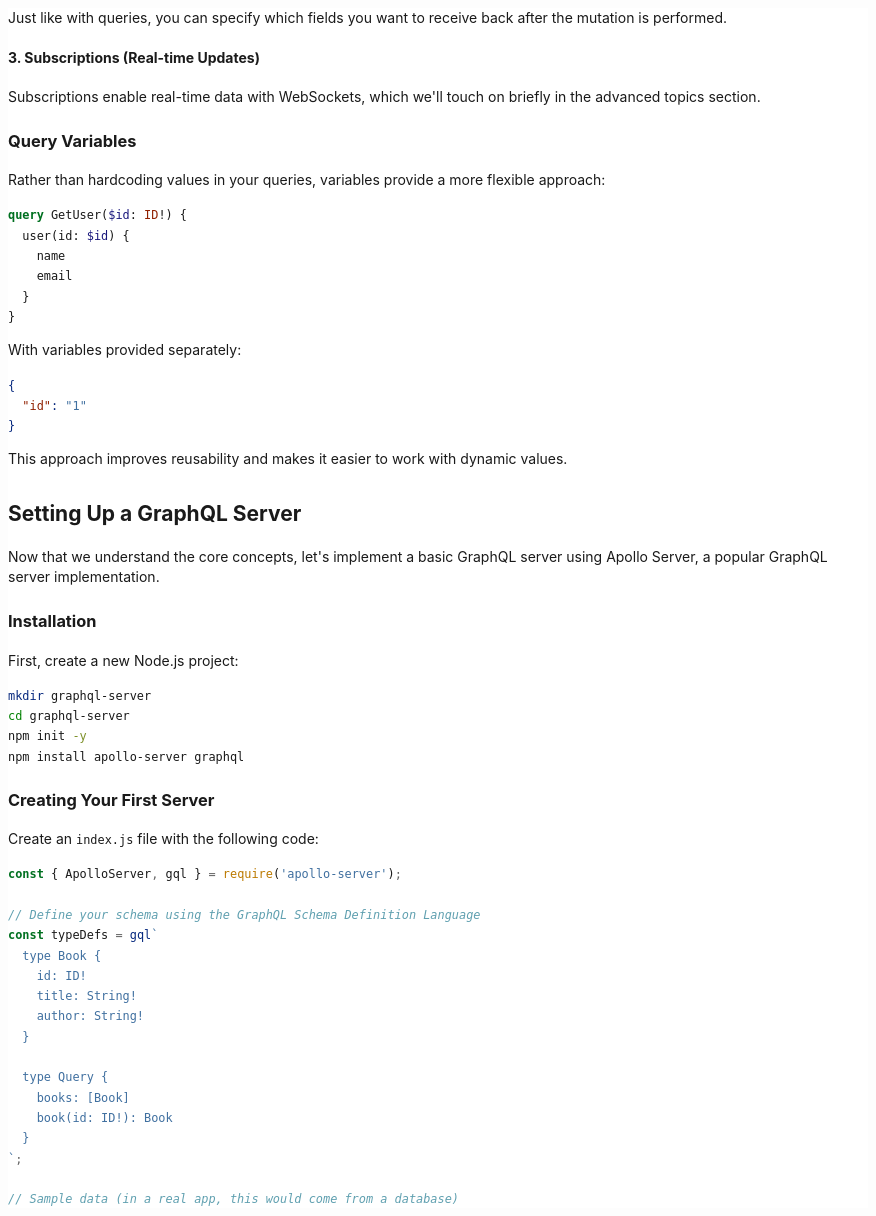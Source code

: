 Just like with queries, you can specify which fields you want to receive back after the mutation is performed.

#### 3. Subscriptions (Real-time Updates)

Subscriptions enable real-time data with WebSockets, which we'll touch on briefly in the advanced topics section.

### Query Variables

Rather than hardcoding values in your queries, variables provide a more flexible approach:

```graphql
query GetUser($id: ID!) {
  user(id: $id) {
    name
    email
  }
}
```

With variables provided separately:

```json
{
  "id": "1"
}
```

This approach improves reusability and makes it easier to work with dynamic values.

## Setting Up a GraphQL Server

Now that we understand the core concepts, let's implement a basic GraphQL server using Apollo Server, a popular GraphQL server implementation.

### Installation

First, create a new Node.js project:

```bash
mkdir graphql-server
cd graphql-server
npm init -y
npm install apollo-server graphql
```

### Creating Your First Server

Create an `index.js` file with the following code:

```javascript
const { ApolloServer, gql } = require('apollo-server');

// Define your schema using the GraphQL Schema Definition Language
const typeDefs = gql`
  type Book {
    id: ID!
    title: String!
    author: String!
  }

  type Query {
    books: [Book]
    book(id: ID!): Book
  }
`;

// Sample data (in a real app, this would come from a database)
```